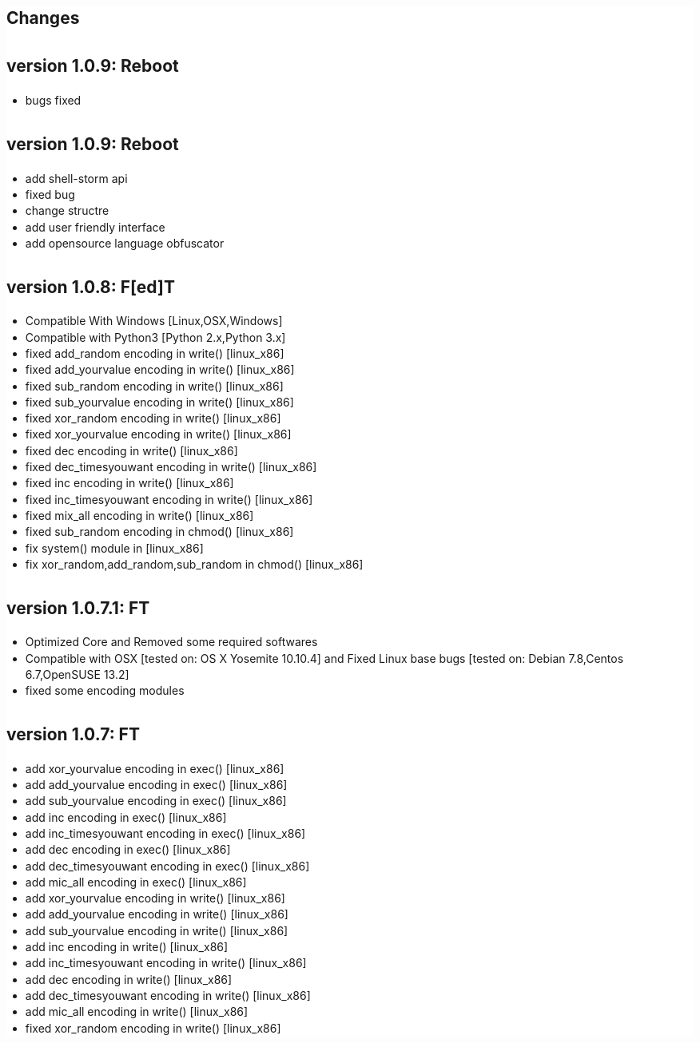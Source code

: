 Changes
-------

version 1.0.9: Reboot
---------------------
 * bugs fixed

version 1.0.9: Reboot
---------------------

 * add shell-storm api
 * fixed bug
 * change structre
 * add user friendly interface 
 * add opensource language obfuscator

version 1.0.8: F[ed]T
---------------------

 * Compatible With Windows [Linux,OSX,Windows]
 * Compatible with Python3 [Python 2.x,Python 3.x]
 * fixed add_random encoding in write() [linux_x86]
 * fixed add_yourvalue encoding in write() [linux_x86]
 * fixed sub_random encoding in write() [linux_x86]
 * fixed sub_yourvalue encoding in write() [linux_x86]
 * fixed xor_random encoding in write() [linux_x86]
 * fixed xor_yourvalue encoding in write() [linux_x86]
 * fixed dec encoding in write() [linux_x86]
 * fixed dec_timesyouwant encoding in write() [linux_x86]
 * fixed inc encoding in write() [linux_x86]
 * fixed inc_timesyouwant encoding in write() [linux_x86]
 * fixed mix_all encoding in write() [linux_x86]
 * fixed sub_random encoding in chmod() [linux_x86]
 * fix system() module in [linux_x86]
 * fix xor_random,add_random,sub_random in chmod() [linux_x86]

version 1.0.7.1: FT
-------------------


 * Optimized Core and Removed some required softwares
 * Compatible with OSX [tested on: OS X Yosemite 10.10.4] and Fixed Linux base bugs [tested on: Debian 7.8,Centos 6.7,OpenSUSE 13.2]
 * fixed some encoding modules



version 1.0.7: FT
-----------------


 * add xor_yourvalue encoding in exec() [linux_x86]
 * add add_yourvalue encoding in exec() [linux_x86]
 * add sub_yourvalue encoding in exec() [linux_x86]
 * add inc encoding in exec() [linux_x86]
 * add inc_timesyouwant encoding in exec() [linux_x86]
 * add dec encoding in exec() [linux_x86]
 * add dec_timesyouwant encoding in exec() [linux_x86]
 * add mic_all encoding in exec() [linux_x86]
 * add xor_yourvalue encoding in write() [linux_x86]
 * add add_yourvalue encoding in write() [linux_x86]
 * add sub_yourvalue encoding in write() [linux_x86]
 * add inc encoding in write() [linux_x86]
 * add inc_timesyouwant encoding in write() [linux_x86]
 * add dec encoding in write() [linux_x86]
 * add dec_timesyouwant encoding in write() [linux_x86]
 * add mic_all encoding in write() [linux_x86]
 * fixed xor_random encoding in write() [linux_x86]